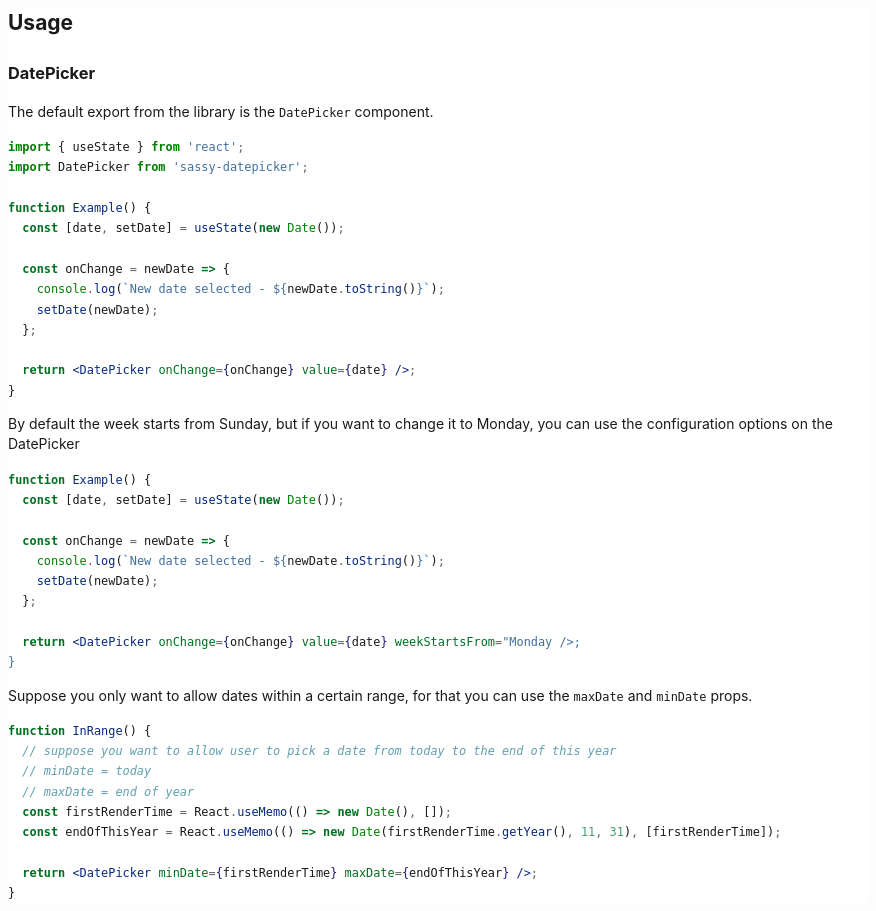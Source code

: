 ## Usage

### DatePicker

The default export from the library is the `DatePicker` component.

```jsx
import { useState } from 'react';
import DatePicker from 'sassy-datepicker';

function Example() {
  const [date, setDate] = useState(new Date());

  const onChange = newDate => {
    console.log(`New date selected - ${newDate.toString()}`);
    setDate(newDate);
  };

  return <DatePicker onChange={onChange} value={date} />;
}
```

By default the week starts from Sunday, but if you want to change it to Monday, you can use the configuration options on the DatePicker

```jsx
function Example() {
  const [date, setDate] = useState(new Date());

  const onChange = newDate => {
    console.log(`New date selected - ${newDate.toString()}`);
    setDate(newDate);
  };

  return <DatePicker onChange={onChange} value={date} weekStartsFrom="Monday />;
}
```

Suppose you only want to allow dates within a certain range, for that you can use the `maxDate` and `minDate` props.

```jsx
function InRange() {
  // suppose you want to allow user to pick a date from today to the end of this year
  // minDate = today
  // maxDate = end of year
  const firstRenderTime = React.useMemo(() => new Date(), []);
  const endOfThisYear = React.useMemo(() => new Date(firstRenderTime.getYear(), 11, 31), [firstRenderTime]);

  return <DatePicker minDate={firstRenderTime} maxDate={endOfThisYear} />;
}
```
